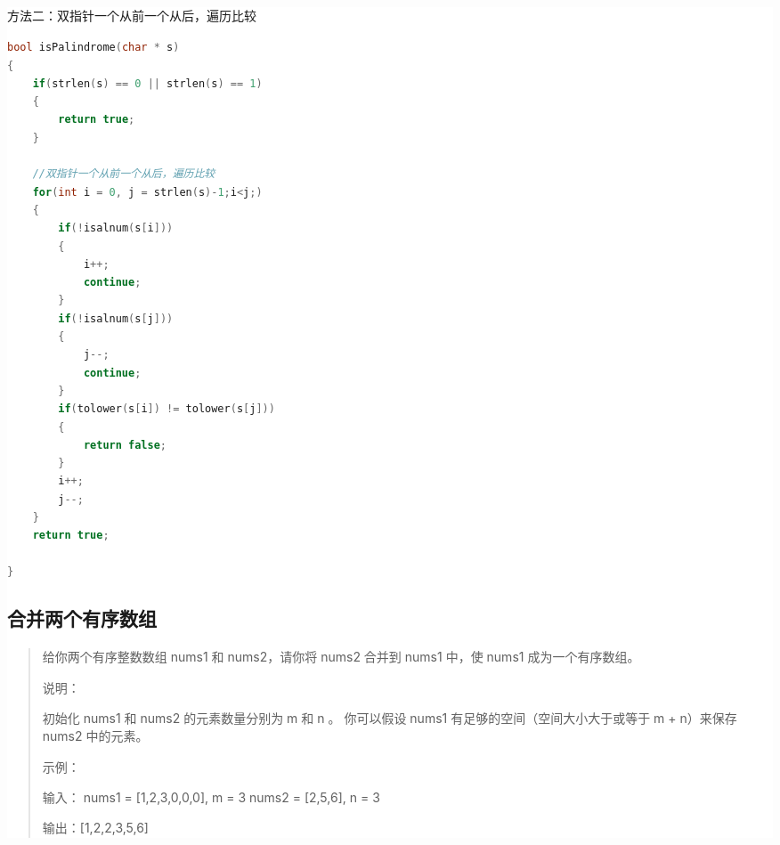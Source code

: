 方法二：双指针一个从前一个从后，遍历比较

```c
bool isPalindrome(char * s)
{
    if(strlen(s) == 0 || strlen(s) == 1)
    {
        return true;
    }

    //双指针一个从前一个从后，遍历比较
    for(int i = 0, j = strlen(s)-1;i<j;)
    {
        if(!isalnum(s[i]))
        {
            i++;
            continue;
        }
        if(!isalnum(s[j]))
        {
            j--;
            continue;
        }
        if(tolower(s[i]) != tolower(s[j]))
        {
            return false;
        }
        i++;
        j--;
    }
    return true;
    
}
```

## 合并两个有序数组

> 给你两个有序整数数组 nums1 和 nums2，请你将 nums2 合并到 nums1 中，使 nums1 成为一个有序数组。
>
>  说明：
>
> 初始化 nums1 和 nums2 的元素数量分别为 m 和 n 。
> 你可以假设 nums1 有足够的空间（空间大小大于或等于 m + n）来保存 nums2 中的元素。
>
>
> 示例：
>
> 输入：
> nums1 = [1,2,3,0,0,0], m = 3
> nums2 = [2,5,6],       n = 3
>
> 输出：[1,2,2,3,5,6]
>
